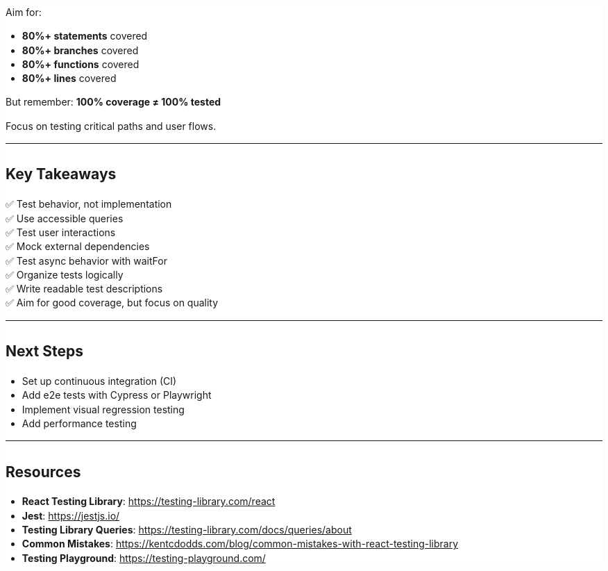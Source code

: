 Aim for:
- **80%+ statements** covered
- **80%+ branches** covered
- **80%+ functions** covered
- **80%+ lines** covered

But remember: **100% coverage ≠ 100% tested**

Focus on testing critical paths and user flows.

---

## Key Takeaways

✅ Test behavior, not implementation  
✅ Use accessible queries  
✅ Test user interactions  
✅ Mock external dependencies  
✅ Test async behavior with waitFor  
✅ Organize tests logically  
✅ Write readable test descriptions  
✅ Aim for good coverage, but focus on quality  

---

## Next Steps

- Set up continuous integration (CI)
- Add e2e tests with Cypress or Playwright
- Implement visual regression testing
- Add performance testing

---

## Resources

- **React Testing Library**: https://testing-library.com/react
- **Jest**: https://jestjs.io/
- **Testing Library Queries**: https://testing-library.com/docs/queries/about
- **Common Mistakes**: https://kentcdodds.com/blog/common-mistakes-with-react-testing-library
- **Testing Playground**: https://testing-playground.com/
